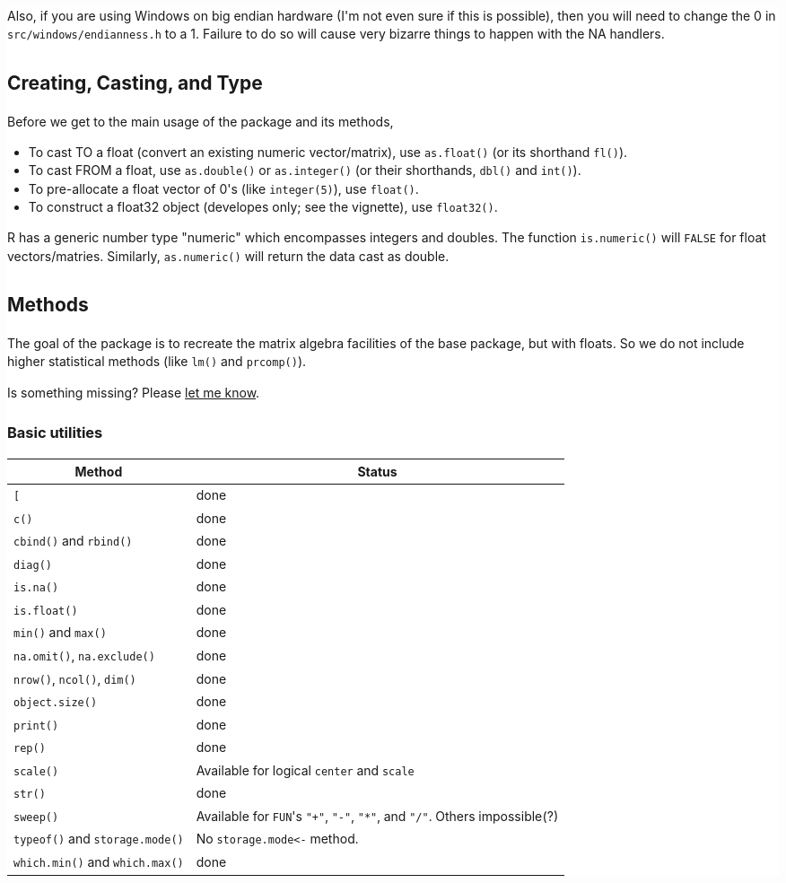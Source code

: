 Also, if you are using Windows on big endian hardware (I'm not even sure if this is possible), then you will need to change the 0 in `src/windows/endianness.h` to a 1. Failure to do so will cause very bizarre things to happen with the NA handlers.



## Creating, Casting, and Type

Before we get to the main usage of the package and its methods, 

* To cast TO a float (convert an existing numeric vector/matrix), use `as.float()` (or its shorthand `fl()`).
* To cast FROM a float, use `as.double()` or `as.integer()` (or their shorthands, `dbl()` and `int()`).
* To pre-allocate a float vector of 0's (like `integer(5)`), use `float()`.
* To construct a float32 object (developes only; see the vignette), use `float32()`.

R has a generic number type "numeric" which encompasses integers and doubles. The function `is.numeric()` will `FALSE` for float vectors/matries. Similarly, `as.numeric()` will return the data cast as double.



## Methods

The goal of the package is to recreate the matrix algebra facilities of the base package, but with floats.  So we do not include higher statistical methods (like `lm()` and `prcomp()`).

Is something missing?  Please [let me know](https://github.com/wrathematics/float/issues).

### Basic utilities

| Method | Status |
|---|---|
| `[` | done |
| `c()` | done |
| `cbind()` and `rbind()` | done |
| `diag()` | done |
| `is.na()` | done |
| `is.float()` | done |
| `min()` and `max()` | done |
| `na.omit()`, `na.exclude()` | done |
| `nrow()`, `ncol()`, `dim()` | done |
| `object.size()` | done |
| `print()` | done |
| `rep()` | done |
| `scale()` | Available for logical `center` and `scale` |
| `str()` | done |
| `sweep()` | Available for `FUN`'s `"+"`, `"-"`, `"*"`, and `"/"`. Others impossible(?) | 
| `typeof()` and `storage.mode()` | No `storage.mode<-` method. |
| `which.min()` and `which.max()` | done |
